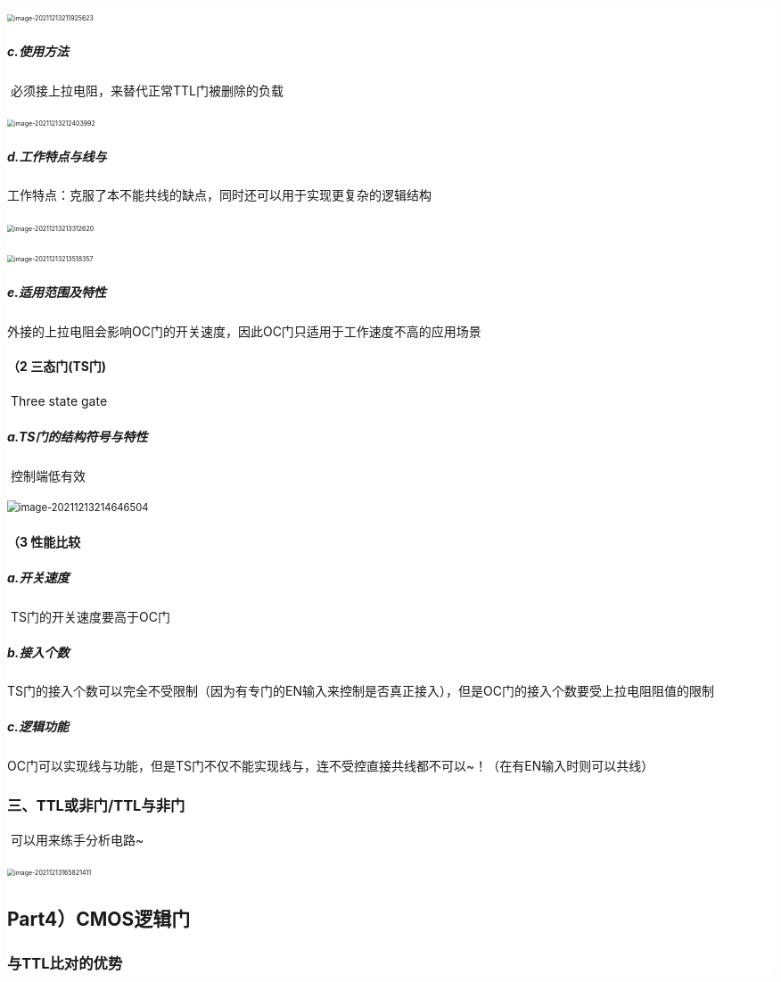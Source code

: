 ​			<img src="C:\Users\13152\AppData\Roaming\Typora\typora-user-images\image-20211213211925623.png" alt="image-20211213211925623" style="zoom:50%;" />

##### 		c.使用方法

​			必须接上拉电阻，来替代正常TTL门被删除的负载

<img src="C:\Users\13152\AppData\Roaming\Typora\typora-user-images\image-20211213212403992.png" alt="image-20211213212403992" style="zoom: 50%;" />

##### 		d.工作特点与线与

​			工作特点：克服了本不能共线的缺点，同时还可以用于实现更复杂的逻辑结构

​			<img src="C:\Users\13152\AppData\Roaming\Typora\typora-user-images\image-20211213213312620.png" alt="image-20211213213312620" style="zoom: 50%;" />

​			<img src="C:\Users\13152\AppData\Roaming\Typora\typora-user-images\image-20211213213518357.png" alt="image-20211213213518357" style="zoom: 50%;" />

##### 		e.适用范围及特性

​			外接的上拉电阻会影响OC门的开关速度，因此OC门只适用于工作速度不高的应用场景

#### 				（2	三态门(TS门)

​	Three state gate

##### 		a.TS门的结构符号与特性

​		控制端低有效

<img src="../_Images/image-20211213214646504.png" alt="image-20211213214646504" style="zoom:80%;" />

#### 				（3	性能比较

##### 	a.开关速度

​		TS门的开关速度要高于OC门

##### 	b.接入个数

​		TS门的接入个数可以完全不受限制（因为有专门的EN输入来控制是否真正接入），但是OC门的接入个数要受上拉电阻阻值的限制

##### 	c.逻辑功能

​		OC门可以实现线与功能，但是TS门不仅不能实现线与，连不受控直接共线都不可以~！（在有EN输入时则可以共线）

### 			三、TTL或非门/TTL与非门

​					可以用来练手分析电路~

​					<img src="../_Images/image-20211213165821411-1639537260451-1639537286967.png" alt="image-20211213165821411" style="zoom: 50%;" />



## 	Part4）CMOS逻辑门

### 		与TTL比对的优势
